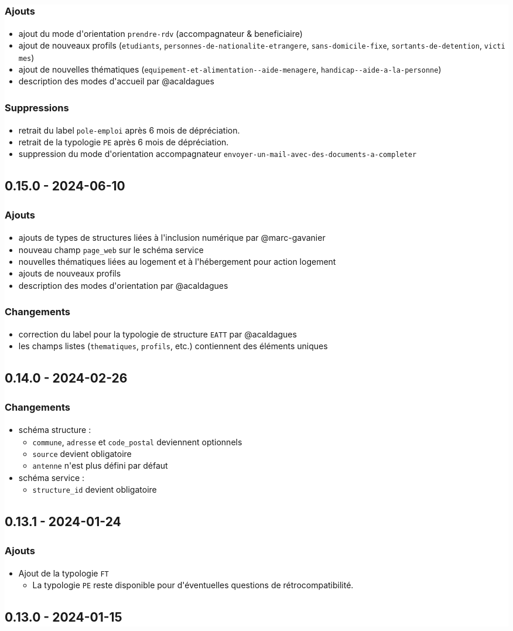 ### Ajouts

* ajout du mode d'orientation `prendre-rdv` (accompagnateur & beneficiaire)
* ajout de nouveaux profils (`etudiants`, `personnes-de-nationalite-etrangere`, `sans-domicile-fixe`, `sortants-de-detention`, `victimes`)
* ajout de nouvelles thématiques (`equipement-et-alimentation--aide-menagere`, `handicap--aide-a-la-personne`)
* description des modes d'accueil par @acaldagues

### Suppressions

* retrait du label `pole-emploi` après 6 mois de dépréciation.
* retrait de la typologie `PE` après 6 mois de dépréciation.
* suppression du mode d'orientation accompagnateur `envoyer-un-mail-avec-des-documents-a-completer`

## 0.15.0 - 2024-06-10

### Ajouts

* ajouts de types de structures liées à l'inclusion numérique par @marc-gavanier
* nouveau champ `page_web` sur le schéma service
* nouvelles thématiques liées au logement et à l'hébergement pour action logement
* ajouts de nouveaux profils
* description des modes d'orientation par @acaldagues

### Changements

* correction du label pour la typologie de structure `EATT` par @acaldagues
* les champs listes (`thematiques`, `profils`, etc.) contiennent des éléments uniques

## 0.14.0 - 2024-02-26

### Changements

* schéma structure :
  * `commune`, `adresse` et `code_postal` deviennent optionnels
  * `source` devient obligatoire
  * `antenne` n'est plus défini par défaut
* schéma service :
  * `structure_id` devient obligatoire

## 0.13.1 - 2024-01-24

### Ajouts

* Ajout de la typologie `FT`
  * La typologie `PE` reste disponible pour d'éventuelles questions de rétrocompatibilité.

## 0.13.0 - 2024-01-15
